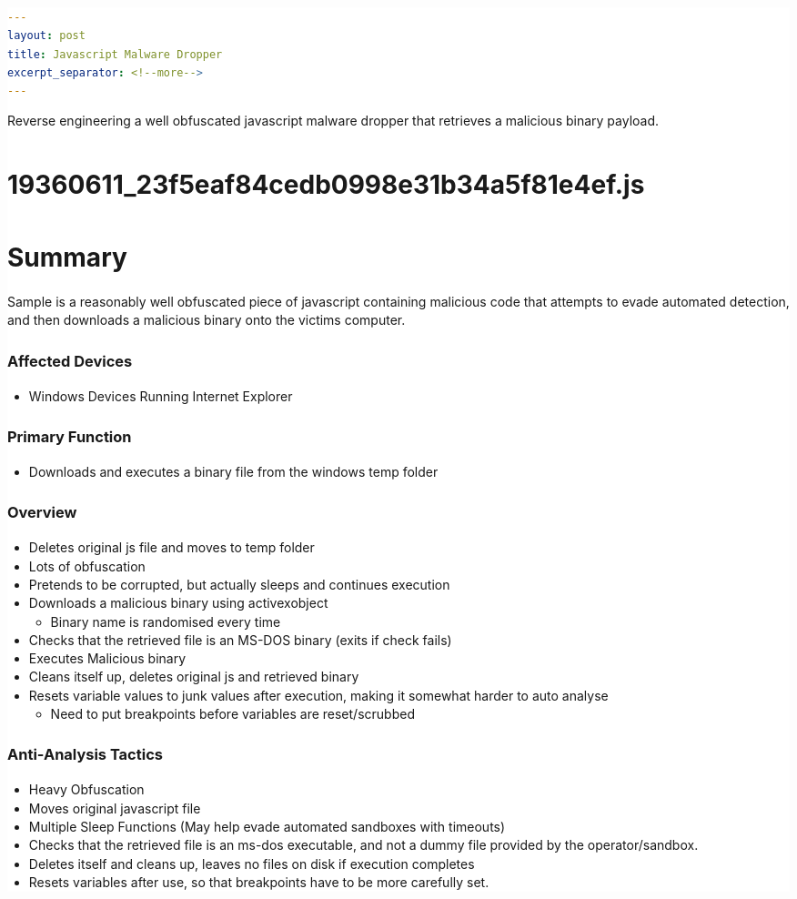 ```yaml
---
layout: post
title: Javascript Malware Dropper
excerpt_separator: <!--more-->
---
```

Reverse engineering a well obfuscated javascript malware dropper that retrieves a malicious binary payload. 





# 19360611_23f5eaf84cedb0998e31b34a5f81e4ef.js



# Summary

Sample is a reasonably well obfuscated piece of javascript containing malicious code that attempts to evade automated detection, and then downloads a malicious binary onto the victims computer. 





### Affected Devices

- Windows Devices Running Internet Explorer

### Primary Function

- Downloads and executes a binary file from the windows temp folder

### Overview

- Deletes original js file and moves to temp folder
- Lots of obfuscation
- Pretends to be corrupted, but actually sleeps and continues execution
- Downloads a malicious binary using activexobject
  - Binary name is randomised every time
- Checks that the retrieved file is an MS-DOS binary (exits if check fails)
- Executes Malicious binary
- Cleans itself up, deletes original js and retrieved binary
- Resets variable values to junk values after execution, making it somewhat harder to auto analyse
  - Need to put breakpoints before variables are reset/scrubbed

### Anti-Analysis Tactics

- Heavy Obfuscation
- Moves original javascript file
- Multiple Sleep Functions (May help evade automated sandboxes with timeouts)
- Checks that the retrieved file is an ms-dos executable, and not a dummy file provided by the operator/sandbox. 
- Deletes itself and cleans up, leaves no files on disk if execution completes
- Resets variables after use, so that breakpoints have to be more carefully set. 
